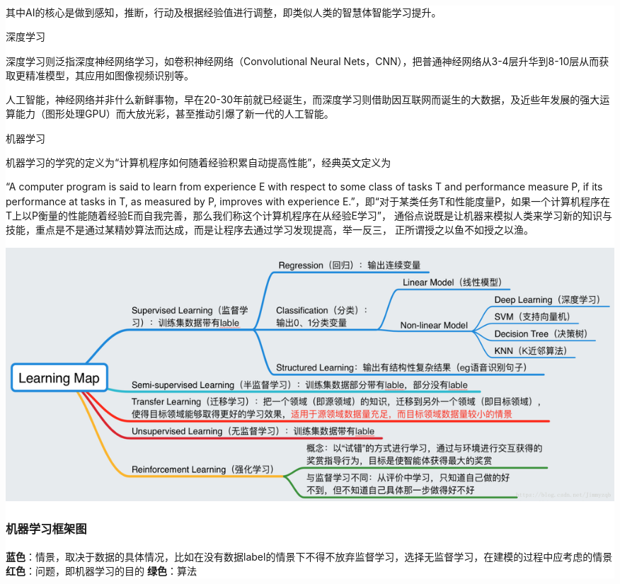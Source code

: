 其中AI的核心是做到感知，推断，行动及根据经验值进行调整，即类似人类的智慧体智能学习提升。

深度学习


深度学习则泛指深度神经网络学习，如卷积神经网络（Convolutional Neural Nets，CNN），把普通神经网络从3-4层升华到8-10层从而获取更精准模型，其应用如图像视频识别等。

人工智能，神经网络并非什么新鲜事物，早在20-30年前就已经诞生，而深度学习则借助因互联网而诞生的大数据，及近些年发展的强大运算能力（图形处理GPU）而大放光彩，甚至推动引爆了新一代的人工智能。

机器学习

机器学习的学究的定义为“计算机程序如何随着经验积累自动提高性能”，经典英文定义为

“A computer program is said to learn from experience E with respect to some class of tasks T and performance measure P, if its performance at tasks in T, as measured by P, improves with experience E.”，即“对于某类任务T和性能度量P，如果一个计算机程序在T上以P衡量的性能随着经验E而自我完善，那么我们称这个计算机程序在从经验E学习”， 通俗点说既是让机器来模拟人类来学习新的知识与技能，重点是不是通过某精妙算法而达成，而是让程序去通过学习发现提高，举一反三， 正所谓授之以鱼不如授之以渔。

![机器学习框架图](../images/posts/ml/ml.png)









### 机器学习框架图

**蓝色**：情景，取决于数据的具体情况，比如在没有数据label的情景下不得不放弃监督学习，选择无监督学习，在建模的过程中应考虑的情景
**红色**：问题，即机器学习的目的
**绿色**：算法
